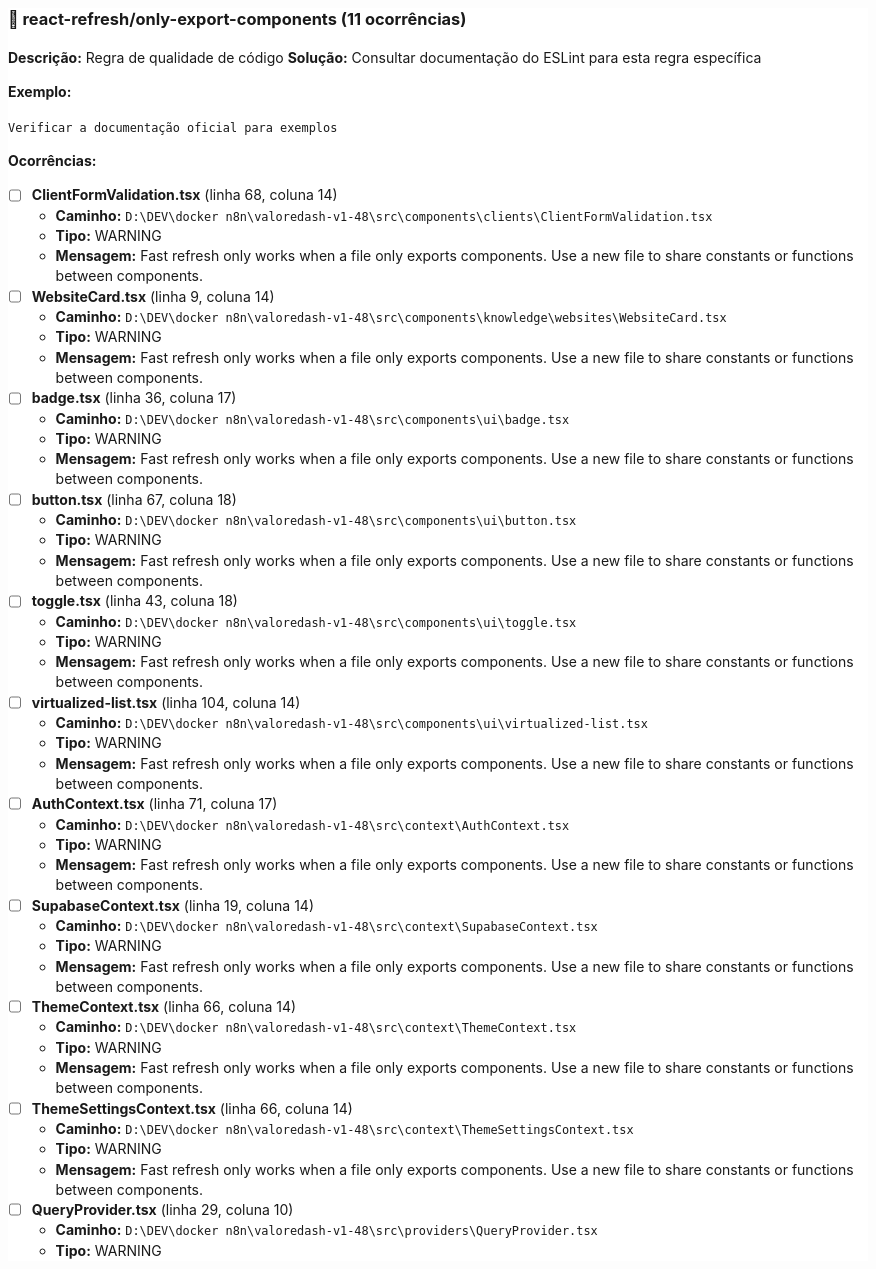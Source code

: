 
### 📝 react-refresh/only-export-components (11 ocorrências)
**Descrição:** Regra de qualidade de código
**Solução:** Consultar documentação do ESLint para esta regra específica

**Exemplo:**
```typescript
Verificar a documentação oficial para exemplos
```

**Ocorrências:**
- [ ] **ClientFormValidation.tsx** (linha 68, coluna 14)
  - **Caminho:** `D:\DEV\docker n8n\valoredash-v1-48\src\components\clients\ClientFormValidation.tsx`
  - **Tipo:** WARNING
  - **Mensagem:** Fast refresh only works when a file only exports components. Use a new file to share constants or functions between components.
- [ ] **WebsiteCard.tsx** (linha 9, coluna 14)
  - **Caminho:** `D:\DEV\docker n8n\valoredash-v1-48\src\components\knowledge\websites\WebsiteCard.tsx`
  - **Tipo:** WARNING
  - **Mensagem:** Fast refresh only works when a file only exports components. Use a new file to share constants or functions between components.
- [ ] **badge.tsx** (linha 36, coluna 17)
  - **Caminho:** `D:\DEV\docker n8n\valoredash-v1-48\src\components\ui\badge.tsx`
  - **Tipo:** WARNING
  - **Mensagem:** Fast refresh only works when a file only exports components. Use a new file to share constants or functions between components.
- [ ] **button.tsx** (linha 67, coluna 18)
  - **Caminho:** `D:\DEV\docker n8n\valoredash-v1-48\src\components\ui\button.tsx`
  - **Tipo:** WARNING
  - **Mensagem:** Fast refresh only works when a file only exports components. Use a new file to share constants or functions between components.
- [ ] **toggle.tsx** (linha 43, coluna 18)
  - **Caminho:** `D:\DEV\docker n8n\valoredash-v1-48\src\components\ui\toggle.tsx`
  - **Tipo:** WARNING
  - **Mensagem:** Fast refresh only works when a file only exports components. Use a new file to share constants or functions between components.
- [ ] **virtualized-list.tsx** (linha 104, coluna 14)
  - **Caminho:** `D:\DEV\docker n8n\valoredash-v1-48\src\components\ui\virtualized-list.tsx`
  - **Tipo:** WARNING
  - **Mensagem:** Fast refresh only works when a file only exports components. Use a new file to share constants or functions between components.
- [ ] **AuthContext.tsx** (linha 71, coluna 17)
  - **Caminho:** `D:\DEV\docker n8n\valoredash-v1-48\src\context\AuthContext.tsx`
  - **Tipo:** WARNING
  - **Mensagem:** Fast refresh only works when a file only exports components. Use a new file to share constants or functions between components.
- [ ] **SupabaseContext.tsx** (linha 19, coluna 14)
  - **Caminho:** `D:\DEV\docker n8n\valoredash-v1-48\src\context\SupabaseContext.tsx`
  - **Tipo:** WARNING
  - **Mensagem:** Fast refresh only works when a file only exports components. Use a new file to share constants or functions between components.
- [ ] **ThemeContext.tsx** (linha 66, coluna 14)
  - **Caminho:** `D:\DEV\docker n8n\valoredash-v1-48\src\context\ThemeContext.tsx`
  - **Tipo:** WARNING
  - **Mensagem:** Fast refresh only works when a file only exports components. Use a new file to share constants or functions between components.
- [ ] **ThemeSettingsContext.tsx** (linha 66, coluna 14)
  - **Caminho:** `D:\DEV\docker n8n\valoredash-v1-48\src\context\ThemeSettingsContext.tsx`
  - **Tipo:** WARNING
  - **Mensagem:** Fast refresh only works when a file only exports components. Use a new file to share constants or functions between components.
- [ ] **QueryProvider.tsx** (linha 29, coluna 10)
  - **Caminho:** `D:\DEV\docker n8n\valoredash-v1-48\src\providers\QueryProvider.tsx`
  - **Tipo:** WARNING